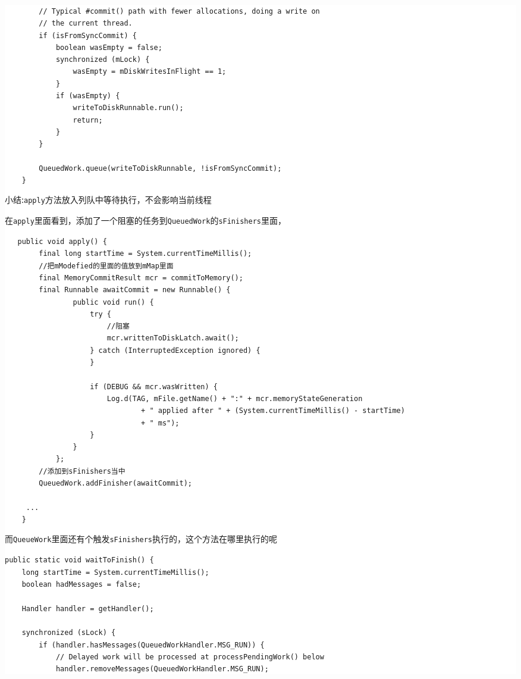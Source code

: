 	        // Typical #commit() path with fewer allocations, doing a write on
	        // the current thread.
	        if (isFromSyncCommit) {
	            boolean wasEmpty = false;
	            synchronized (mLock) {
	                wasEmpty = mDiskWritesInFlight == 1;
	            }
	            if (wasEmpty) {
	                writeToDiskRunnable.run();
	                return;
	            }
	        }
	
	        QueuedWork.queue(writeToDiskRunnable, !isFromSyncCommit);
	    }

小结:`apply`方法放入列队中等待执行，不会影响当前线程

在`apply`里面看到，添加了一个阻塞的任务到`QueuedWork`的`sFinishers`里面，

	   public void apply() {
            final long startTime = System.currentTimeMillis();
			//把mModefied的里面的值放到mMap里面
            final MemoryCommitResult mcr = commitToMemory();
            final Runnable awaitCommit = new Runnable() {
                    public void run() {
                        try {
							//阻塞
                            mcr.writtenToDiskLatch.await();
                        } catch (InterruptedException ignored) {
                        }

                        if (DEBUG && mcr.wasWritten) {
                            Log.d(TAG, mFile.getName() + ":" + mcr.memoryStateGeneration
                                    + " applied after " + (System.currentTimeMillis() - startTime)
                                    + " ms");
                        }
                    }
                };
			//添加到sFinishers当中
            QueuedWork.addFinisher(awaitCommit);

         ...
        }


而`QueueWork`里面还有个触发`sFinishers`执行的，这个方法在哪里执行的呢

	public static void waitToFinish() {
        long startTime = System.currentTimeMillis();
        boolean hadMessages = false;

        Handler handler = getHandler();

        synchronized (sLock) {
            if (handler.hasMessages(QueuedWorkHandler.MSG_RUN)) {
                // Delayed work will be processed at processPendingWork() below
                handler.removeMessages(QueuedWorkHandler.MSG_RUN);
